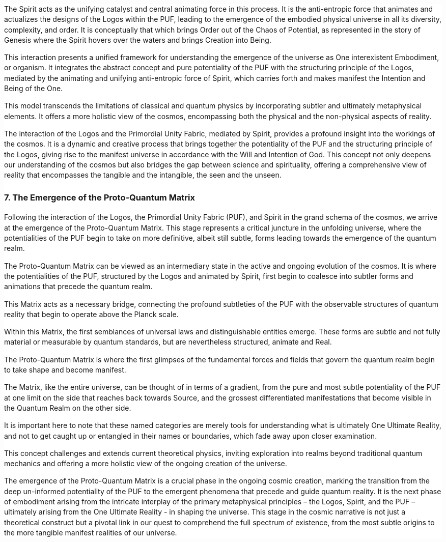 The Spirit acts as the unifying catalyst and central animating force in this process. It is the anti-entropic force that animates and actualizes the designs of the Logos within the PUF, leading to the emergence of the embodied physical universe in all its diversity, complexity, and order. It is conceptually that which brings Order out of the Chaos of Potential, as represented in the story of Genesis where the Spirit hovers over the waters and brings Creation into Being. 

This interaction presents a unified framework for understanding the emergence of the universe as One interexistent Embodiment, or organism. It integrates the abstract concept and pure potentiality of the PUF with the structuring principle of the Logos, mediated by the animating and unifying anti-entropic force of Spirit, which carries forth and makes manifest the Intention and Being of the One.

This model transcends the limitations of classical and quantum physics by incorporating subtler and ultimately metaphysical elements. It offers a more holistic view of the cosmos, encompassing both the physical and the non-physical aspects of reality.

The interaction of the Logos and the Primordial Unity Fabric, mediated by Spirit, provides a profound insight into the workings of the cosmos. It is a dynamic and creative process that brings together the potentiality of the PUF and the structuring principle of the Logos, giving rise to the manifest universe in accordance with the Will and Intention of God. This concept not only deepens our understanding of the cosmos but also bridges the gap between science and spirituality, offering a comprehensive view of reality that encompasses the tangible and the intangible, the seen and the unseen.
### 7. The Emergence of the Proto-Quantum Matrix 

Following the interaction of the Logos, the Primordial Unity Fabric (PUF), and Spirit in the grand schema of the cosmos, we arrive at the emergence of the Proto-Quantum Matrix. This stage represents a critical juncture in the unfolding universe, where the potentialities of the PUF begin to take on more definitive, albeit still subtle, forms leading towards the emergence of the quantum realm.

The Proto-Quantum Matrix can be viewed as an intermediary state in the active and ongoing evolution of the cosmos. It is where the potentialities of the PUF, structured by the Logos and animated by Spirit, first begin to coalesce into subtler forms and animations that precede the quantum realm.

This Matrix acts as a necessary bridge, connecting the profound subtleties of the PUF with the observable structures of quantum reality that begin to operate above the Planck scale. 

Within this Matrix, the first semblances of universal laws and distinguishable entities emerge. These forms are subtle and not fully material or measurable by quantum standards, but are nevertheless structured, animate and Real. 

The Proto-Quantum Matrix is where the first glimpses of the fundamental forces and fields that govern the quantum realm begin to take shape and become manifest. 

The Matrix, like the entire universe, can be thought of in terms of a gradient, from the pure and most subtle potentiality of the PUF at one limit on the side that reaches back towards Source, and the grossest differentiated manifestations that become visible in the Quantum Realm on the other side. 

It is important here to note that these named categories are merely tools for understanding what is ultimately One Ultimate Reality, and not to get caught up or entangled in their names or boundaries, which fade away upon closer examination. 

This concept challenges and extends current theoretical physics, inviting exploration into realms beyond traditional quantum mechanics and offering a more holistic view of the ongoing creation of the universe.

The emergence of the Proto-Quantum Matrix is a crucial phase in the ongoing cosmic creation, marking the transition from the deep un-informed potentiality of the PUF to the emergent phenomena that precede and guide quantum reality. It is the next phase of embodiment arising from the intricate interplay of the primary metaphysical principles – the Logos, Spirit, and the PUF – ultimately arising from the One Ultimate Reality - in shaping the universe. This stage in the cosmic narrative is not just a theoretical construct but a pivotal link in our quest to comprehend the full spectrum of existence, from the most subtle origins to the more tangible manifest realities of our universe.
